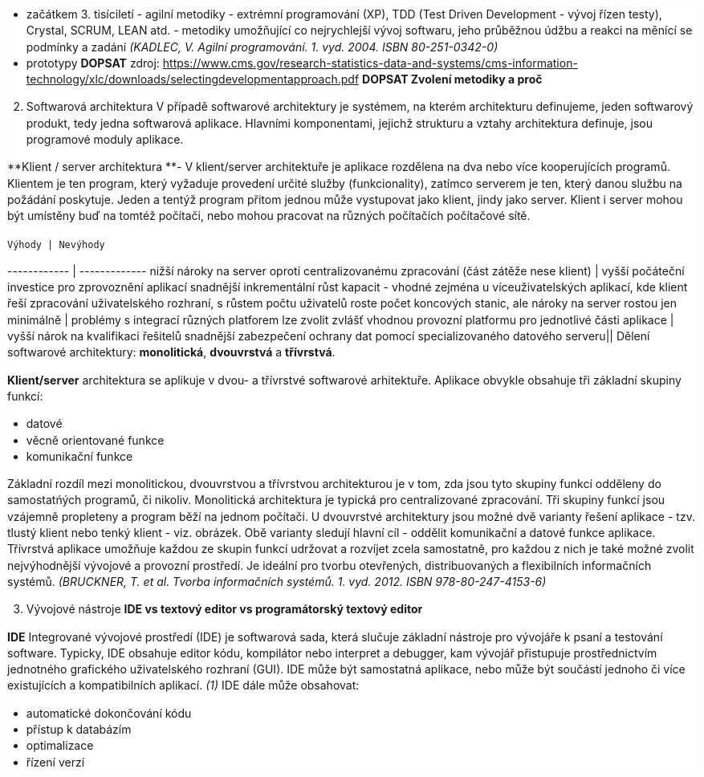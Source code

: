 - začátkem 3. tisíciletí - agilní metodiky - extrémní programování (XP), TDD (Test Driven Development - vývoj řízen testy), Crystal, SCRUM, LEAN atd. - metodiky umožňující co nejrychlejší vývoj softwaru, jeho průběžnou údžbu a reakci na měnící se podmínky a zadání
_(KADLEC, V. Agilní programování. 1. vyd. 2004. ISBN 80-251-0342-0)_ 	
- prototypy **DOPSAT** zdroj: https://www.cms.gov/research-statistics-data-and-systems/cms-information-technology/xlc/downloads/selectingdevelopmentapproach.pdf
**DOPSAT Zvolení metodiky a proč**
 2. Softwarová architektura
V případě softwarové architektury je systémem, na kterém architekturu definujeme, jeden softwarový produkt, tedy jedna softwarová aplikace. Hlavními komponentami, jejichž strukturu a vztahy architektura definuje, jsou programové moduly aplikace.
	 	
 **Klient / server architektura **- V klient/server architektuře je aplikace rozdělena na dva nebo více kooperujících programů. Klientem je ten program, který vyžaduje provedení určité služby (funkcionality), zatímco serverem je ten, který danou službu na požádání poskytuje. Jeden a tentýž program přitom jednou může vystupovat jako klient, jindy jako server. Klient i server mohou být umístěny buď na tomtéž počítači, nebo mohou pracovat na různých počítačích počítačové sítě.  
    
    Výhody | Nevýhody
 ------------ | -------------
 nižší nároky na server oproti centralizovanému zpracování (část zátěže nese klient) | vyšší počáteční investice pro zprovoznění aplikací
snadnější inkrementální růst kapacit - vhodné zejména u víceuživatelských aplikací, kde klient řeší zpracování uživatelského rozhraní, s růstem počtu uživatelů roste počet koncových stanic, ale nároky na server rostou jen minimálně | problémy s integrací různých platforem
lze zvolit zvlášť vhodnou provozní platformu pro jednotlivé části aplikace | vyšší nárok na kvalifikaci řešitelů
snadnější zabezpečení ochrany dat pomocí specializovaného datového serveru||
 Dělení softwarové architektury: **monolitická**, **dvouvrstvá** a **třívrstvá**.

 **Klient/server** architektura se aplikuje v dvou- a třívrstvé softwarové arhitektuře.
Aplikace obvykle obsahuje tři základní skupiny funkcí: 
* datové
* věcně orientované funkce
* komunikační funkce

 Základní rozdíl mezi monolitickou, dvouvrstvou a třívrstvou architekturou je v tom, zda jsou tyto skupiny funkcí odděleny do samostatńých programů, či nikoliv. Monolitická architektura je typická pro centralizované zpracování. Tři skupiny funkcí jsou vzájemně propleteny a program běží na jednom počítači. U dvouvrstvé architektury jsou možné dvě varianty řešení aplikace - tzv. tlustý klient nebo tenký klient - viz. obrázek. Obě varianty sledují hlavní cíl - oddělit komunikační a datové funkce aplikace. Třívrstvá aplikace umožňuje každou ze skupin funkcí udržovat a rozvíjet zcela samostatně, pro každou z nich je také možné zvolit nejvýhodnější vývojové a provozní prostředí. Je ideální pro tvorbu otevřených, distribuovaných a flexibilních informačních systémů.
_(BRUCKNER, T. et al. Tvorba informačních systémů. 1. vyd. 2012. ISBN 978-80-247-4153-6)_
 
 3. Vývojové nástroje
**IDE vs textový editor vs programátorský textový editor**

 **IDE**
Integrované vývojové prostředí (IDE) je softwarová sada, která slučuje základní nástroje pro vývojáře k psaní a testování software. Typicky, IDE obsahuje editor kódu, kompilátor nebo interpret a debugger, kam vývojář přistupuje prostřednictvím jednotného grafického uživatelského rozhraní (GUI). IDE může být samostatná aplikace, nebo může být součástí jednoho či více existujících a kompatibilních aplikací. _(1)_ IDE dále může obsahovat:
- automatické dokončování kódu
- přístup k databázím
- optimalizace
- řízení verzí 
